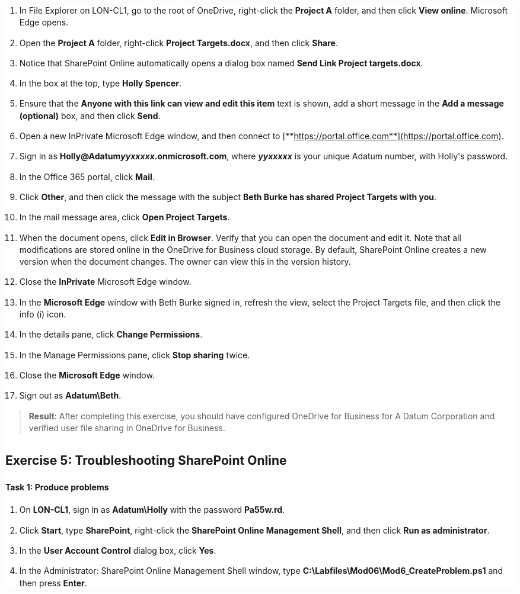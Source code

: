 1. In File Explorer on LON-CL1, go to the root of OneDrive, right-click the  **Project A** folder, and then click **View online**. Microsoft Edge opens.

2. Open the  **Project A** folder, right-click **Project Targets.docx**, and then click  **Share**.

3. Notice that SharePoint Online automatically opens a dialog box named  **Send Link Project targets.docx**.

4. In the box at the top, type  **Holly Spencer**.

5. Ensure that the  **Anyone with this link can view and edit this item** text is shown, add a short message in the **Add a message (optional)** box, and then click **Send**.

6. Open a new InPrivate Microsoft Edge window, and then connect to  [**https://portal.office.com**](https://portal.office.com).

7. Sign in as  **Holly@Adatum*yyxxxxx*.onmicrosoft.com**, where ***yyxxxxx*** is your unique Adatum number, with Holly's password.

8. In the Office 365 portal, click  **Mail**.

9. Click  **Other**, and then click the message with the subject  **Beth Burke has shared Project Targets with you**.

10. In the mail message area, click  **Open Project Targets**.

11. When the document opens, click  **Edit in Browser**. Verify that you can open the document and edit it. Note that all modifications are stored online in the OneDrive for Business cloud storage. By default, SharePoint Online creates a new version when the document changes. The owner can view this in the version history.

12. Close the  **InPrivate** Microsoft Edge window.

13. In the  **Microsoft Edge** window with Beth Burke signed in, refresh the view, select the Project Targets file, and then click the info (i) icon.

14. In the details pane, click  **Change Permissions**.

15. In the Manage Permissions pane, click  **Stop sharing** twice.

16. Close the  **Microsoft Edge** window.

17. Sign out as  **Adatum\\Beth**.


>  **Result**: After completing this exercise, you should have configured OneDrive for Business for A Datum Corporation and verified user file sharing in OneDrive for Business.


## Exercise 5: Troubleshooting SharePoint Online

#### Task 1: Produce problems

1. On  **LON-CL1**, sign in as  **Adatum\\Holly** with the password **Pa55w.rd**.

2. Click  **Start**, type  **SharePoint**, right-click the  **SharePoint Online Management Shell**, and then click  **Run as administrator**.

3. In the  **User Account Control** dialog box, click **Yes**.

4. In the Administrator: SharePoint Online Management Shell window, type  **C:\\Labfiles\\Mod06\\Mod6\_CreateProblem.ps1** and then press **Enter**.
